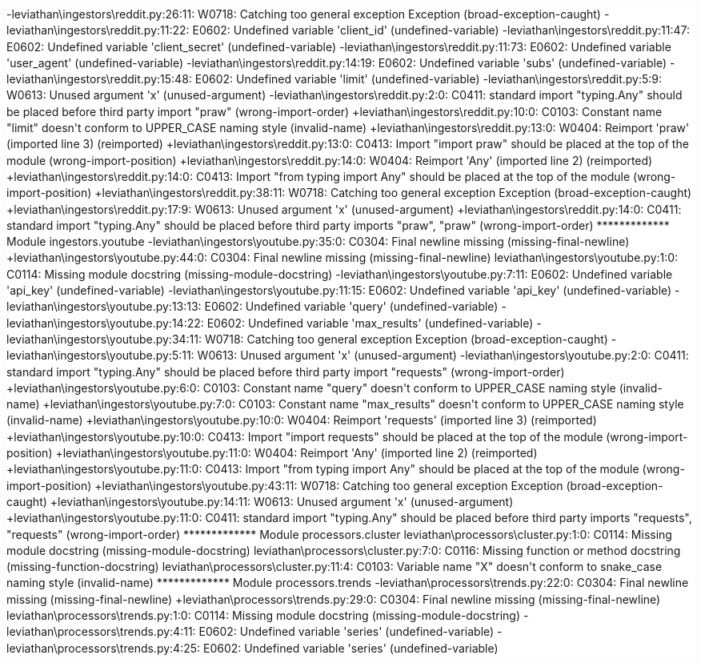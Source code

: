 -leviathan\ingestors\reddit.py:26:11: W0718: Catching too general exception Exception (broad-exception-caught)
-leviathan\ingestors\reddit.py:11:22: E0602: Undefined variable 'client_id' (undefined-variable)
-leviathan\ingestors\reddit.py:11:47: E0602: Undefined variable 'client_secret' (undefined-variable)
-leviathan\ingestors\reddit.py:11:73: E0602: Undefined variable 'user_agent' (undefined-variable)
-leviathan\ingestors\reddit.py:14:19: E0602: Undefined variable 'subs' (undefined-variable)
-leviathan\ingestors\reddit.py:15:48: E0602: Undefined variable 'limit' (undefined-variable)
-leviathan\ingestors\reddit.py:5:9: W0613: Unused argument 'x' (unused-argument)
-leviathan\ingestors\reddit.py:2:0: C0411: standard import "typing.Any" should be placed before third party import "praw" (wrong-import-order)
+leviathan\ingestors\reddit.py:10:0: C0103: Constant name "limit" doesn't conform to UPPER_CASE naming style (invalid-name)
+leviathan\ingestors\reddit.py:13:0: W0404: Reimport 'praw' (imported line 3) (reimported)
+leviathan\ingestors\reddit.py:13:0: C0413: Import "import praw" should be placed at the top of the module (wrong-import-position)
+leviathan\ingestors\reddit.py:14:0: W0404: Reimport 'Any' (imported line 2) (reimported)
+leviathan\ingestors\reddit.py:14:0: C0413: Import "from typing import Any" should be placed at the top of the module (wrong-import-position)
+leviathan\ingestors\reddit.py:38:11: W0718: Catching too general exception Exception (broad-exception-caught)
+leviathan\ingestors\reddit.py:17:9: W0613: Unused argument 'x' (unused-argument)
+leviathan\ingestors\reddit.py:14:0: C0411: standard import "typing.Any" should be placed before third party imports "praw", "praw" (wrong-import-order)
 ************* Module ingestors.youtube
-leviathan\ingestors\youtube.py:35:0: C0304: Final newline missing (missing-final-newline)
+leviathan\ingestors\youtube.py:44:0: C0304: Final newline missing (missing-final-newline)
 leviathan\ingestors\youtube.py:1:0: C0114: Missing module docstring (missing-module-docstring)
-leviathan\ingestors\youtube.py:7:11: E0602: Undefined variable 'api_key' (undefined-variable)
-leviathan\ingestors\youtube.py:11:15: E0602: Undefined variable 'api_key' (undefined-variable)
-leviathan\ingestors\youtube.py:13:13: E0602: Undefined variable 'query' (undefined-variable)
-leviathan\ingestors\youtube.py:14:22: E0602: Undefined variable 'max_results' (undefined-variable)
-leviathan\ingestors\youtube.py:34:11: W0718: Catching too general exception Exception (broad-exception-caught)
-leviathan\ingestors\youtube.py:5:11: W0613: Unused argument 'x' (unused-argument)
-leviathan\ingestors\youtube.py:2:0: C0411: standard import "typing.Any" should be placed before third party import "requests" (wrong-import-order)
+leviathan\ingestors\youtube.py:6:0: C0103: Constant name "query" doesn't conform to UPPER_CASE naming style (invalid-name)
+leviathan\ingestors\youtube.py:7:0: C0103: Constant name "max_results" doesn't conform to UPPER_CASE naming style (invalid-name)
+leviathan\ingestors\youtube.py:10:0: W0404: Reimport 'requests' (imported line 3) (reimported)
+leviathan\ingestors\youtube.py:10:0: C0413: Import "import requests" should be placed at the top of the module (wrong-import-position)
+leviathan\ingestors\youtube.py:11:0: W0404: Reimport 'Any' (imported line 2) (reimported)
+leviathan\ingestors\youtube.py:11:0: C0413: Import "from typing import Any" should be placed at the top of the module (wrong-import-position)
+leviathan\ingestors\youtube.py:43:11: W0718: Catching too general exception Exception (broad-exception-caught)
+leviathan\ingestors\youtube.py:14:11: W0613: Unused argument 'x' (unused-argument)
+leviathan\ingestors\youtube.py:11:0: C0411: standard import "typing.Any" should be placed before third party imports "requests", "requests" (wrong-import-order)
 ************* Module processors.cluster
 leviathan\processors\cluster.py:1:0: C0114: Missing module docstring (missing-module-docstring)
 leviathan\processors\cluster.py:7:0: C0116: Missing function or method docstring (missing-function-docstring)
 leviathan\processors\cluster.py:11:4: C0103: Variable name "X" doesn't conform to snake_case naming style (invalid-name)
 ************* Module processors.trends
-leviathan\processors\trends.py:22:0: C0304: Final newline missing (missing-final-newline)
+leviathan\processors\trends.py:29:0: C0304: Final newline missing (missing-final-newline)
 leviathan\processors\trends.py:1:0: C0114: Missing module docstring (missing-module-docstring)
-leviathan\processors\trends.py:4:11: E0602: Undefined variable 'series' (undefined-variable)
-leviathan\processors\trends.py:4:25: E0602: Undefined variable 'series' (undefined-variable)
